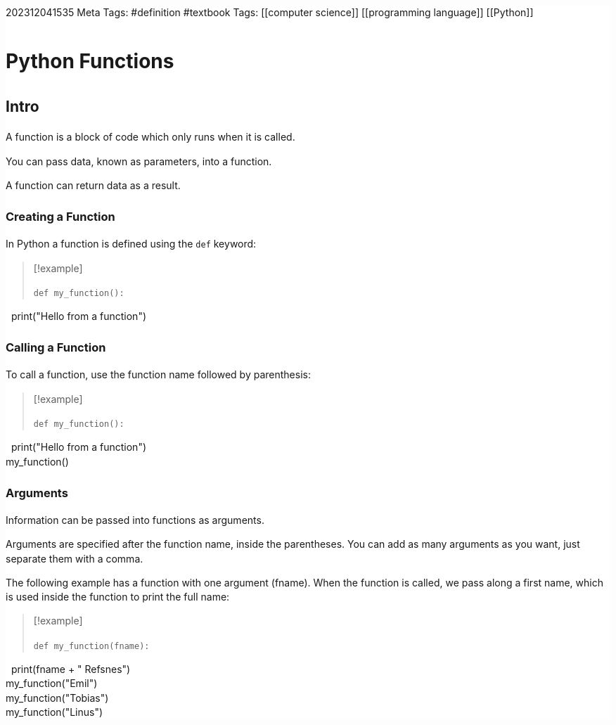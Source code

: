 202312041535
Meta Tags: #definition #textbook 
Tags: [[computer science]] [[programming language]] [[Python]]

# Python Functions

## Intro

A function is a block of code which only runs when it is called.

You can pass data, known as parameters, into a function.

A function can return data as a result.

### Creating a Function

In Python a function is defined using the `def` keyword:

>[!example]
>```
>def my_function():  
  print("Hello from a function")
>```

### Calling a Function

To call a function, use the function name followed by parenthesis:

>[!example]
>```
>def my_function():  
  print("Hello from a function")  
my_function()
>```

### Arguments

Information can be passed into functions as arguments.

Arguments are specified after the function name, inside the parentheses. You can add as many arguments as you want, just separate them with a comma.

The following example has a function with one argument (fname). When the function is called, we pass along a first name, which is used inside the function to print the full name:

>[!example]
>```
>def my_function(fname):  
  print(fname + " Refsnes")  
my_function("Emil")  
my_function("Tobias")  
my_function("Linus")
>```
